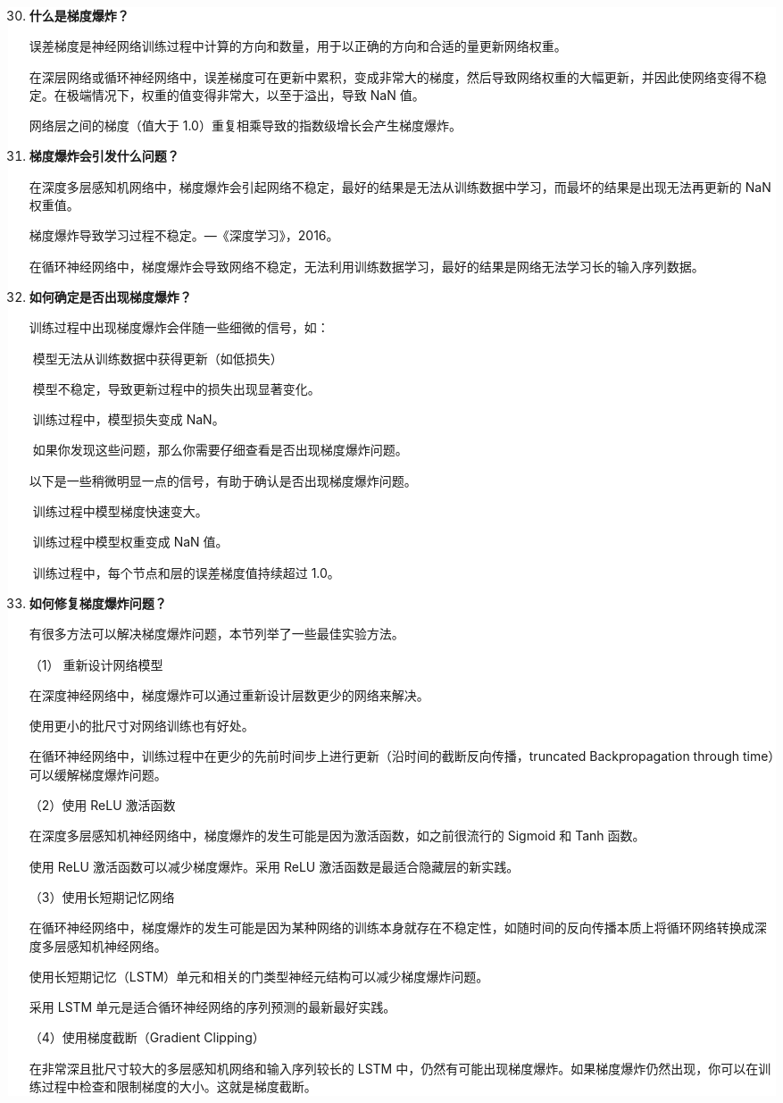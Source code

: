 30. **什么是梯度爆炸？**

    误差梯度是神经网络训练过程中计算的方向和数量，用于以正确的方向和合适的量更新网络权重。

    在深层网络或循环神经网络中，误差梯度可在更新中累积，变成非常大的梯度，然后导致网络权重的大幅更新，并因此使网络变得不稳定。在极端情况下，权重的值变得非常大，以至于溢出，导致 NaN 值。

    网络层之间的梯度（值大于 1.0）重复相乘导致的指数级增长会产生梯度爆炸。

31. **梯度爆炸会引发什么问题？**

    在深度多层感知机网络中，梯度爆炸会引起网络不稳定，最好的结果是无法从训练数据中学习，而最坏的结果是出现无法再更新的 NaN 权重值。

    梯度爆炸导致学习过程不稳定。—《深度学习》，2016。

    在循环神经网络中，梯度爆炸会导致网络不稳定，无法利用训练数据学习，最好的结果是网络无法学习长的输入序列数据。

32. **如何确定是否出现梯度爆炸？**

    训练过程中出现梯度爆炸会伴随一些细微的信号，如：

    ​	模型无法从训练数据中获得更新（如低损失）

    ​	模型不稳定，导致更新过程中的损失出现显著变化。

    ​	训练过程中，模型损失变成 NaN。

    ​	如果你发现这些问题，那么你需要仔细查看是否出现梯度爆炸问题。

    以下是一些稍微明显一点的信号，有助于确认是否出现梯度爆炸问题。

    ​	训练过程中模型梯度快速变大。

    ​	训练过程中模型权重变成 NaN 值。

    ​	训练过程中，每个节点和层的误差梯度值持续超过 1.0。

33. **如何修复梯度爆炸问题？**

    有很多方法可以解决梯度爆炸问题，本节列举了一些最佳实验方法。

    （1） 重新设计网络模型

    在深度神经网络中，梯度爆炸可以通过重新设计层数更少的网络来解决。

    使用更小的批尺寸对网络训练也有好处。

    在循环神经网络中，训练过程中在更少的先前时间步上进行更新（沿时间的截断反向传播，truncated Backpropagation through time）可以缓解梯度爆炸问题。

    （2）使用 ReLU 激活函数

    在深度多层感知机神经网络中，梯度爆炸的发生可能是因为激活函数，如之前很流行的 Sigmoid 和 Tanh 函数。

    使用 ReLU 激活函数可以减少梯度爆炸。采用 ReLU 激活函数是最适合隐藏层的新实践。

    （3）使用长短期记忆网络

    在循环神经网络中，梯度爆炸的发生可能是因为某种网络的训练本身就存在不稳定性，如随时间的反向传播本质上将循环网络转换成深度多层感知机神经网络。

    使用长短期记忆（LSTM）单元和相关的门类型神经元结构可以减少梯度爆炸问题。

    采用 LSTM 单元是适合循环神经网络的序列预测的最新最好实践。

    （4）使用梯度截断（Gradient Clipping）

    在非常深且批尺寸较大的多层感知机网络和输入序列较长的 LSTM 中，仍然有可能出现梯度爆炸。如果梯度爆炸仍然出现，你可以在训练过程中检查和限制梯度的大小。这就是梯度截断。